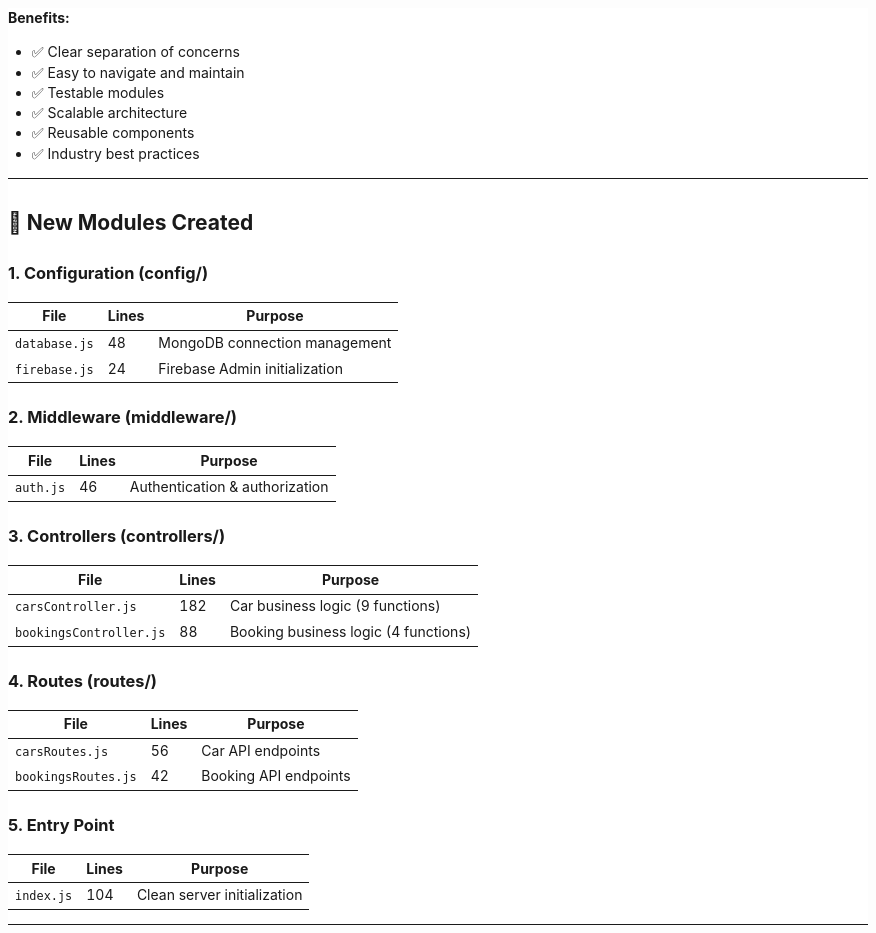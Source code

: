 **Benefits:**

-   ✅ Clear separation of concerns
-   ✅ Easy to navigate and maintain
-   ✅ Testable modules
-   ✅ Scalable architecture
-   ✅ Reusable components
-   ✅ Industry best practices

---

## 📁 New Modules Created

### 1. **Configuration (config/)**

| File          | Lines | Purpose                       |
| ------------- | ----- | ----------------------------- |
| `database.js` | 48    | MongoDB connection management |
| `firebase.js` | 24    | Firebase Admin initialization |

### 2. **Middleware (middleware/)**

| File      | Lines | Purpose                        |
| --------- | ----- | ------------------------------ |
| `auth.js` | 46    | Authentication & authorization |

### 3. **Controllers (controllers/)**

| File                    | Lines | Purpose                              |
| ----------------------- | ----- | ------------------------------------ |
| `carsController.js`     | 182   | Car business logic (9 functions)     |
| `bookingsController.js` | 88    | Booking business logic (4 functions) |

### 4. **Routes (routes/)**

| File                | Lines | Purpose               |
| ------------------- | ----- | --------------------- |
| `carsRoutes.js`     | 56    | Car API endpoints     |
| `bookingsRoutes.js` | 42    | Booking API endpoints |

### 5. **Entry Point**

| File       | Lines | Purpose                     |
| ---------- | ----- | --------------------------- |
| `index.js` | 104   | Clean server initialization |

---
